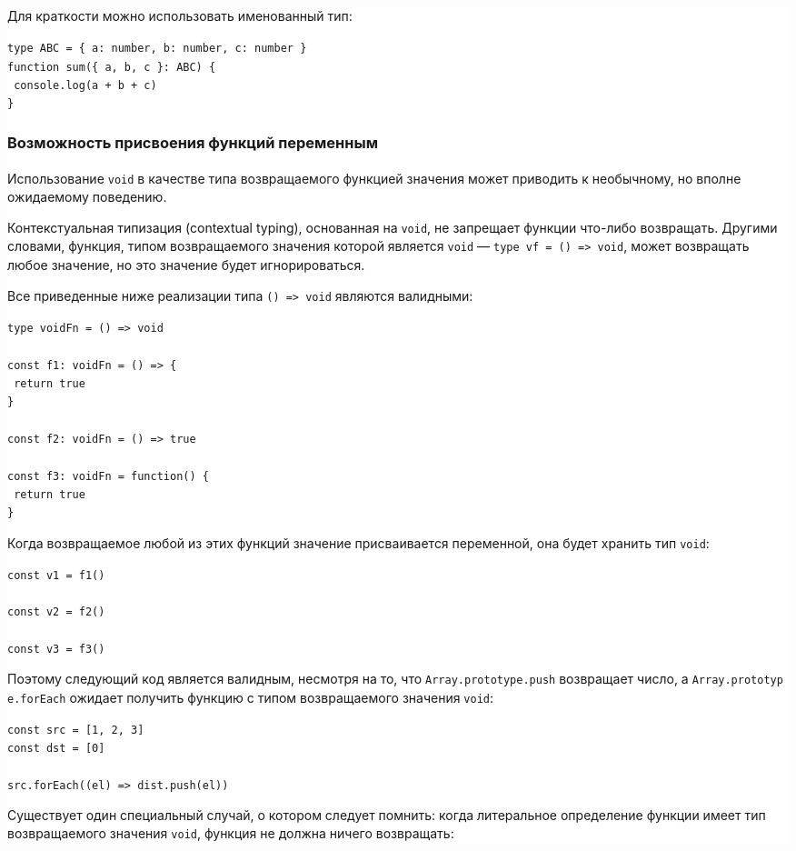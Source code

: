 Для краткости можно использовать именованный тип:

```tsx
type ABC = { a: number, b: number, c: number }
function sum({ a, b, c }: ABC) {
 console.log(a + b + c)
}
```

### Возможность присвоения функций переменным

Использование `void` в качестве типа возвращаемого функцией значения может приводить к необычному, но вполне ожидаемому поведению.

Контекстуальная типизация (contextual typing), основанная на `void`, не запрещает функции что-либо возвращать. Другими словами, функция, типом возвращаемого значения которой является `void` — `type vf = () => void`, может возвращать любое значение, но это значение будет игнорироваться.

Все приведенные ниже реализации типа `() => void` являются валидными:

```tsx
type voidFn = () => void

const f1: voidFn = () => {
 return true
}

const f2: voidFn = () => true

const f3: voidFn = function() {
 return true
}
```

Когда возвращаемое любой из этих функций значение присваивается переменной, она будет хранить тип `void`:

```tsx
const v1 = f1()

const v2 = f2()

const v3 = f3()
```

Поэтому следующий код является валидным, несмотря на то, что `Array.prototype.push` возвращает число, а `Array.prototype.forEach` ожидает получить функцию с типом возвращаемого значения `void`:

```tsx
const src = [1, 2, 3]
const dst = [0]

src.forEach((el) => dist.push(el))
```

Существует один специальный случай, о котором следует помнить: когда литеральное определение функции имеет тип возвращаемого значения `void`, функция не должна ничего возвращать:
